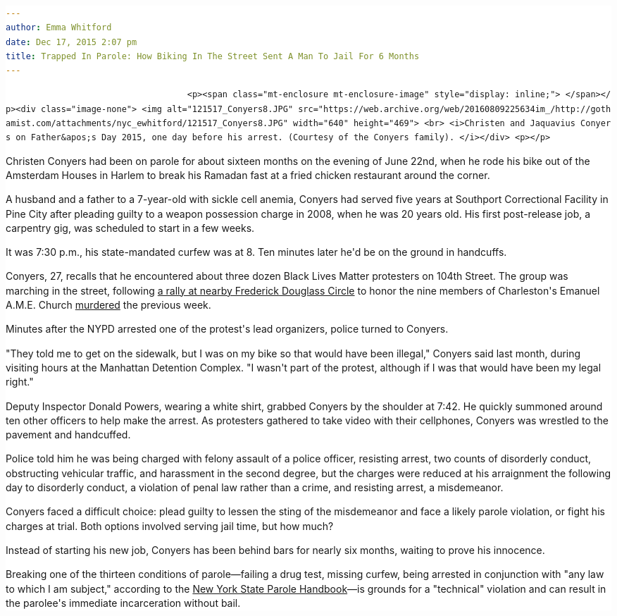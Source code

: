 ```yaml
---
author: Emma Whitford
date: Dec 17, 2015 2:07 pm
title: Trapped In Parole: How Biking In The Street Sent A Man To Jail For 6 Months
---
```


	
										<p><span class="mt-enclosure mt-enclosure-image" style="display: inline;"> </span></p><div class="image-none"> <img alt="121517_Conyers8.JPG" src="https://web.archive.org/web/20160809225634im_/http://gothamist.com/attachments/nyc_ewhitford/121517_Conyers8.JPG" width="640" height="469"> <br> <i>Christen and Jaquavius Conyers on Father&apos;s Day 2015, one day before his arrest. (Courtesy of the Conyers family). </i></div> <p></p>

<p>Christen Conyers had been on parole for about sixteen months on the evening of June 22nd, when he rode his bike out of the Amsterdam Houses in Harlem to break his Ramadan fast at a fried chicken restaurant around the corner. </p>

<p>A husband and a father to a 7-year-old with sickle cell anemia, Conyers had served five years at Southport Correctional Facility in Pine City after pleading guilty to a weapon possession charge in 2008, when he was 20 years old. His first post-release job, a carpentry gig, was scheduled to start in a few weeks.</p>

<p>It was 7:30 p.m., his state-mandated curfew was at 8. Ten minutes later he&apos;d be on the ground in handcuffs. </p>

<p>Conyers, 27, recalls that he encountered about three dozen Black Lives Matter protesters on 104th Street. The group was marching in the street, following <a href="https://web.archive.org/web/20160809225634/http://gothamist.com/2015/06/23/harlem_black_lives_matter_protest_e.php">a rally at nearby Frederick Douglass Circle</a> to honor the nine members of Charleston&apos;s Emanuel A.M.E. Church <a href="https://web.archive.org/web/20160809225634/http://www.nytimes.com/2015/06/20/us/charleston-shooting-dylann-storm-roof.html?_r=0">murdered</a> the previous week.</p>

<p>Minutes after the NYPD arrested one of the protest&apos;s lead organizers, police turned to Conyers.</p>

<p>&quot;They told me to get on the sidewalk, but I was on my bike so that would have been illegal,&quot; Conyers said last month, during visiting hours at the Manhattan Detention Complex. &quot;I wasn&apos;t part of the protest, although if I was that would have been my legal right.&quot;</p>

<p>Deputy Inspector Donald Powers, wearing a white shirt, grabbed Conyers by the shoulder at 7:42. He quickly summoned around ten other officers to help make the arrest. As protesters gathered to take video with their cellphones, Conyers was wrestled to the pavement and handcuffed. </p>

<p>Police told him he was being charged with felony assault of a police officer, resisting arrest, two counts of disorderly conduct, obstructing vehicular traffic, and harassment in the second degree, but the charges were reduced at his arraignment the following day to disorderly conduct, a violation of penal law rather than a crime, and resisting arrest, a misdemeanor.</p>

<p>Conyers faced a difficult choice: plead guilty to lessen the sting of the misdemeanor and face a likely parole violation, or fight his charges at trial. Both options involved serving jail time, but how much?</p>

<p>Instead of starting his new job, Conyers has been behind bars for nearly six months, waiting to prove his innocence. </p>

<p><iframe frameborder="0" width="640" height="360" src="//web.archive.org/web/20160809225634if_/http://www.dailymotion.com/embed/video/k5a0os0xTBNaJgenj3A" allowfullscreen></iframe></p>

<p>Breaking one of the thirteen conditions of parole&#x2014;failing a drug test, missing curfew, being arrested in conjunction with &quot;any law to which I am subject,&quot; according to the <a href="https://web.archive.org/web/20160809225634/https://www.parole.ny.gov/intro_handbook.html">New York State Parole Handbook</a>&#x2014;is grounds for a &quot;technical&quot; violation and can result in the parolee&apos;s immediate incarceration without bail. </p>
